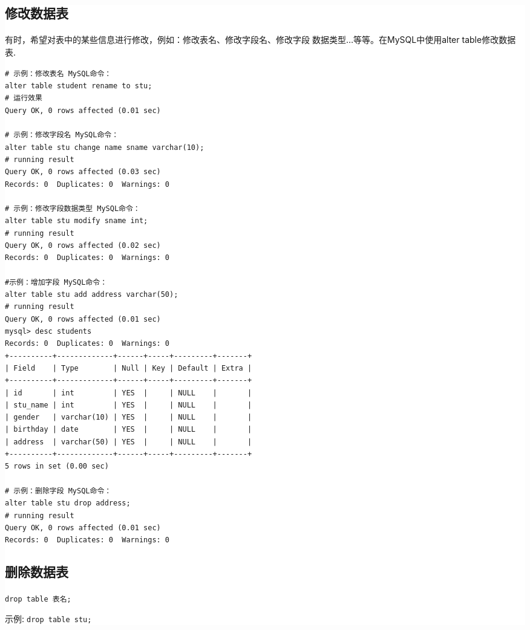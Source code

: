 ## 修改数据表

有时，希望对表中的某些信息进行修改，例如：修改表名、修改字段名、修改字段 数据类型…等等。在MySQL中使用alter table修改数据表.

```mysql
# 示例：修改表名 MySQL命令：
alter table student rename to stu;
# 运行效果
Query OK, 0 rows affected (0.01 sec)

# 示例：修改字段名 MySQL命令：
alter table stu change name sname varchar(10);
# running result
Query OK, 0 rows affected (0.03 sec)
Records: 0  Duplicates: 0  Warnings: 0

# 示例：修改字段数据类型 MySQL命令：
alter table stu modify sname int;
# running result
Query OK, 0 rows affected (0.02 sec)
Records: 0  Duplicates: 0  Warnings: 0

#示例：增加字段 MySQL命令：
alter table stu add address varchar(50);
# running result
Query OK, 0 rows affected (0.01 sec)
mysql> desc students
Records: 0  Duplicates: 0  Warnings: 0
+----------+-------------+------+-----+---------+-------+
| Field    | Type        | Null | Key | Default | Extra |
+----------+-------------+------+-----+---------+-------+
| id       | int         | YES  |     | NULL    |       |
| stu_name | int         | YES  |     | NULL    |       |
| gender   | varchar(10) | YES  |     | NULL    |       |
| birthday | date        | YES  |     | NULL    |       |
| address  | varchar(50) | YES  |     | NULL    |       |
+----------+-------------+------+-----+---------+-------+
5 rows in set (0.00 sec)

# 示例：删除字段 MySQL命令：
alter table stu drop address;
# running result
Query OK, 0 rows affected (0.01 sec)
Records: 0  Duplicates: 0  Warnings: 0
```

## 删除数据表

`drop table 表名;`

示例: `drop table stu;`
